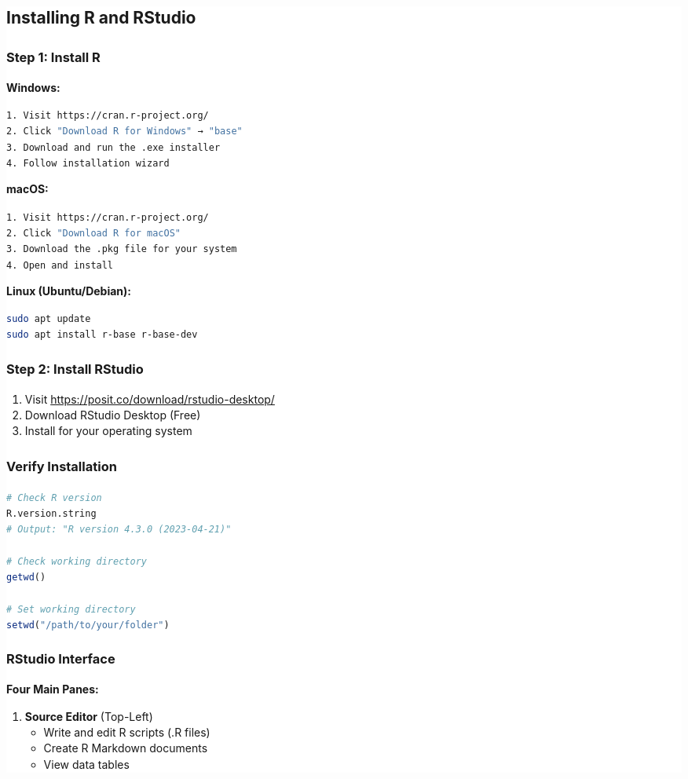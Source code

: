 
## Installing R and RStudio

### Step 1: Install R

**Windows:**
```bash
1. Visit https://cran.r-project.org/
2. Click "Download R for Windows" → "base"
3. Download and run the .exe installer
4. Follow installation wizard
```

**macOS:**
```bash
1. Visit https://cran.r-project.org/
2. Click "Download R for macOS"
3. Download the .pkg file for your system
4. Open and install
```

**Linux (Ubuntu/Debian):**
```bash
sudo apt update
sudo apt install r-base r-base-dev
```

### Step 2: Install RStudio

1. Visit https://posit.co/download/rstudio-desktop/
2. Download RStudio Desktop (Free)
3. Install for your operating system

### Verify Installation

```r
# Check R version
R.version.string
# Output: "R version 4.3.0 (2023-04-21)"

# Check working directory
getwd()

# Set working directory
setwd("/path/to/your/folder")
```

### RStudio Interface

**Four Main Panes:**

1. **Source Editor** (Top-Left)
   - Write and edit R scripts (.R files)
   - Create R Markdown documents
   - View data tables
